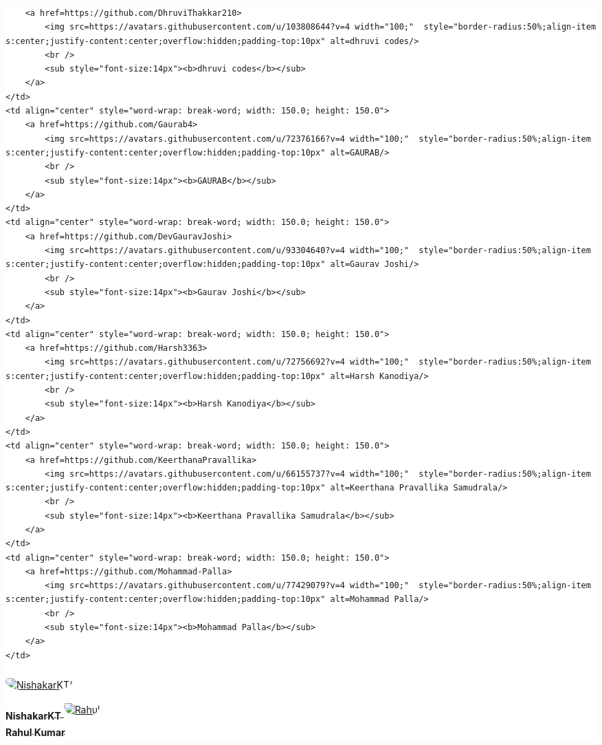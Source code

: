         <a href=https://github.com/DhruviThakkar210>
            <img src=https://avatars.githubusercontent.com/u/103808644?v=4 width="100;"  style="border-radius:50%;align-items:center;justify-content:center;overflow:hidden;padding-top:10px" alt=dhruvi codes/>
            <br />
            <sub style="font-size:14px"><b>dhruvi codes</b></sub>
        </a>
    </td>
    <td align="center" style="word-wrap: break-word; width: 150.0; height: 150.0">
        <a href=https://github.com/Gaurab4>
            <img src=https://avatars.githubusercontent.com/u/72376166?v=4 width="100;"  style="border-radius:50%;align-items:center;justify-content:center;overflow:hidden;padding-top:10px" alt=GAURAB/>
            <br />
            <sub style="font-size:14px"><b>GAURAB</b></sub>
        </a>
    </td>
    <td align="center" style="word-wrap: break-word; width: 150.0; height: 150.0">
        <a href=https://github.com/DevGauravJoshi>
            <img src=https://avatars.githubusercontent.com/u/93304640?v=4 width="100;"  style="border-radius:50%;align-items:center;justify-content:center;overflow:hidden;padding-top:10px" alt=Gaurav Joshi/>
            <br />
            <sub style="font-size:14px"><b>Gaurav Joshi</b></sub>
        </a>
    </td>
    <td align="center" style="word-wrap: break-word; width: 150.0; height: 150.0">
        <a href=https://github.com/Harsh3363>
            <img src=https://avatars.githubusercontent.com/u/72756692?v=4 width="100;"  style="border-radius:50%;align-items:center;justify-content:center;overflow:hidden;padding-top:10px" alt=Harsh Kanodiya/>
            <br />
            <sub style="font-size:14px"><b>Harsh Kanodiya</b></sub>
        </a>
    </td>
    <td align="center" style="word-wrap: break-word; width: 150.0; height: 150.0">
        <a href=https://github.com/KeerthanaPravallika>
            <img src=https://avatars.githubusercontent.com/u/66155737?v=4 width="100;"  style="border-radius:50%;align-items:center;justify-content:center;overflow:hidden;padding-top:10px" alt=Keerthana Pravallika Samudrala/>
            <br />
            <sub style="font-size:14px"><b>Keerthana Pravallika Samudrala</b></sub>
        </a>
    </td>
    <td align="center" style="word-wrap: break-word; width: 150.0; height: 150.0">
        <a href=https://github.com/Mohammad-Palla>
            <img src=https://avatars.githubusercontent.com/u/77429079?v=4 width="100;"  style="border-radius:50%;align-items:center;justify-content:center;overflow:hidden;padding-top:10px" alt=Mohammad Palla/>
            <br />
            <sub style="font-size:14px"><b>Mohammad Palla</b></sub>
        </a>
    </td>
</tr>
<tr>
    <td align="center" style="word-wrap: break-word; width: 150.0; height: 150.0">
        <a href=https://github.com/NishakarKT>
            <img src=https://avatars.githubusercontent.com/u/75429229?v=4 width="100;"  style="border-radius:50%;align-items:center;justify-content:center;overflow:hidden;padding-top:10px" alt=NishakarKT/>
            <br />
            <sub style="font-size:14px"><b>NishakarKT</b></sub>
        </a>
    </td>
    <td align="center" style="word-wrap: break-word; width: 150.0; height: 150.0">
        <a href=https://github.com/iamrahul8>
            <img src=https://avatars.githubusercontent.com/u/72541381?v=4 width="100;"  style="border-radius:50%;align-items:center;justify-content:center;overflow:hidden;padding-top:10px" alt=Rahul Kumar/>
            <br />
            <sub style="font-size:14px"><b>Rahul Kumar</b></sub>
        </a>
    </td>
    <td align="center" style="word-wrap: break-word; width: 150.0; height: 150.0">
        <a href=https://github.com/rahu1gg>
